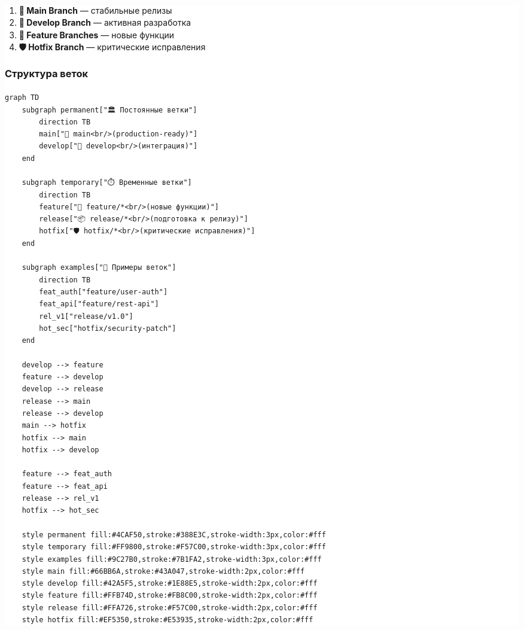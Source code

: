 1. **🎯 Main Branch** — стабильные релизы
2. **🔧 Develop Branch** — активная разработка  
3. **🚀 Feature Branches** — новые функции
4. **🛡️ Hotfix Branch** — критические исправления

### Структура веток

```mermaid
graph TD
    subgraph permanent["🏛️ Постоянные ветки"]
        direction TB
        main["🎯 main<br/>(production-ready)"]
        develop["🔧 develop<br/>(интеграция)"]
    end
    
    subgraph temporary["⏱️ Временные ветки"]
        direction TB
        feature["🚀 feature/*<br/>(новые функции)"]
        release["📦 release/*<br/>(подготовка к релизу)"]
        hotfix["🛡️ hotfix/*<br/>(критические исправления)"]
    end
    
    subgraph examples["📝 Примеры веток"]
        direction TB
        feat_auth["feature/user-auth"]
        feat_api["feature/rest-api"]
        rel_v1["release/v1.0"]
        hot_sec["hotfix/security-patch"]
    end
    
    develop --> feature
    feature --> develop
    develop --> release
    release --> main
    release --> develop
    main --> hotfix
    hotfix --> main
    hotfix --> develop
    
    feature --> feat_auth
    feature --> feat_api
    release --> rel_v1
    hotfix --> hot_sec
    
    style permanent fill:#4CAF50,stroke:#388E3C,stroke-width:3px,color:#fff
    style temporary fill:#FF9800,stroke:#F57C00,stroke-width:3px,color:#fff
    style examples fill:#9C27B0,stroke:#7B1FA2,stroke-width:3px,color:#fff
    style main fill:#66BB6A,stroke:#43A047,stroke-width:2px,color:#fff
    style develop fill:#42A5F5,stroke:#1E88E5,stroke-width:2px,color:#fff
    style feature fill:#FFB74D,stroke:#FB8C00,stroke-width:2px,color:#fff
    style release fill:#FFA726,stroke:#F57C00,stroke-width:2px,color:#fff
    style hotfix fill:#EF5350,stroke:#E53935,stroke-width:2px,color:#fff
```
